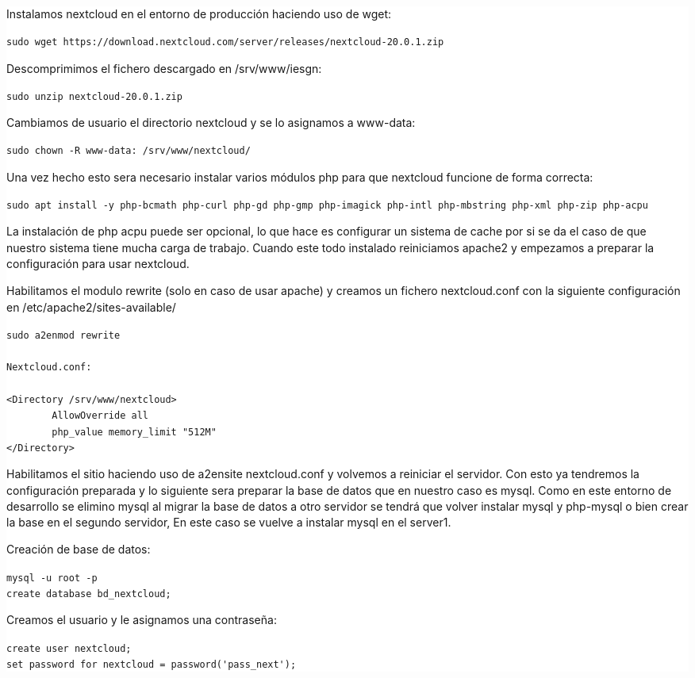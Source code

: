 Instalamos nextcloud en el entorno de producción haciendo uso de wget:

~~~
sudo wget https://download.nextcloud.com/server/releases/nextcloud-20.0.1.zip
~~~

Descomprimimos el fichero descargado en /srv/www/iesgn:

~~~
sudo unzip nextcloud-20.0.1.zip
~~~

Cambiamos de usuario el directorio nextcloud y se lo asignamos a www-data:

~~~
sudo chown -R www-data: /srv/www/nextcloud/
~~~

Una vez hecho esto sera necesario instalar varios módulos php para que nextcloud funcione de forma correcta:

~~~
sudo apt install -y php-bcmath php-curl php-gd php-gmp php-imagick php-intl php-mbstring php-xml php-zip php-acpu
~~~

La instalación de php acpu puede ser opcional, lo que hace es configurar un sistema de cache por si se da el caso de que nuestro sistema tiene mucha carga de trabajo. Cuando este todo instalado reiniciamos apache2 y empezamos a preparar la configuración para usar nextcloud.

Habilitamos el modulo rewrite (solo en caso de usar apache) y creamos un fichero nextcloud.conf con la siguiente configuración en /etc/apache2/sites-available/

~~~
sudo a2enmod rewrite

Nextcloud.conf:

<Directory /srv/www/nextcloud>
		AllowOverride all
		php_value memory_limit "512M"
</Directory>
~~~

Habilitamos el sitio haciendo uso de a2ensite nextcloud.conf y volvemos a reiniciar el servidor. Con esto ya tendremos la configuración preparada y lo siguiente sera preparar la base de datos que en nuestro caso es mysql. Como en este entorno de desarrollo se elimino mysql al migrar la base de datos a otro servidor se tendrá que volver instalar mysql y php-mysql o bien crear la base en el segundo servidor, En este caso se vuelve a instalar mysql en el server1.

Creación de base de datos:

~~~
mysql -u root -p
create database bd_nextcloud;
~~~

Creamos el usuario y le asignamos una contraseña:

~~~
create user nextcloud;
set password for nextcloud = password('pass_next');
~~~
